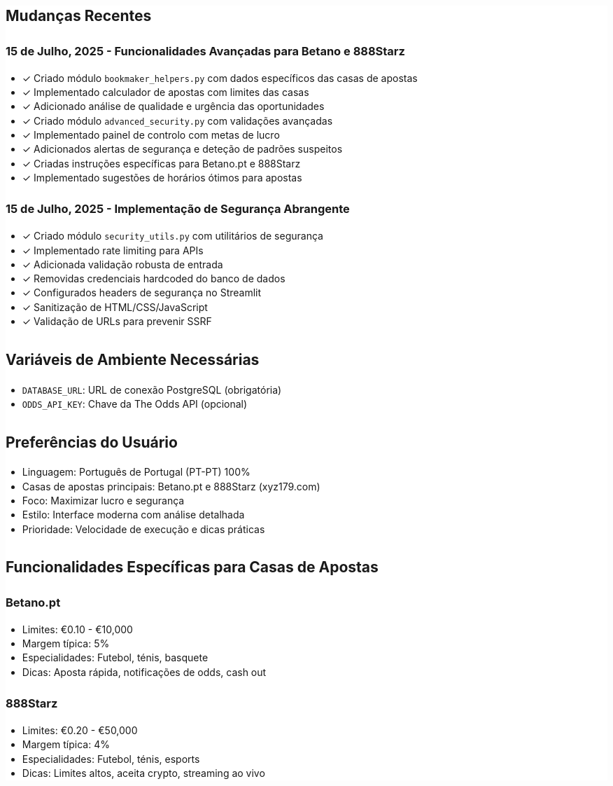 ## Mudanças Recentes

### 15 de Julho, 2025 - Funcionalidades Avançadas para Betano e 888Starz
- ✓ Criado módulo `bookmaker_helpers.py` com dados específicos das casas de apostas
- ✓ Implementado calculador de apostas com limites das casas
- ✓ Adicionado análise de qualidade e urgência das oportunidades
- ✓ Criado módulo `advanced_security.py` com validações avançadas
- ✓ Implementado painel de controlo com metas de lucro
- ✓ Adicionados alertas de segurança e deteção de padrões suspeitos
- ✓ Criadas instruções específicas para Betano.pt e 888Starz
- ✓ Implementado sugestões de horários ótimos para apostas

### 15 de Julho, 2025 - Implementação de Segurança Abrangente
- ✓ Criado módulo `security_utils.py` com utilitários de segurança
- ✓ Implementado rate limiting para APIs
- ✓ Adicionada validação robusta de entrada
- ✓ Removidas credenciais hardcoded do banco de dados
- ✓ Configurados headers de segurança no Streamlit
- ✓ Sanitização de HTML/CSS/JavaScript
- ✓ Validação de URLs para prevenir SSRF

## Variáveis de Ambiente Necessárias
- `DATABASE_URL`: URL de conexão PostgreSQL (obrigatória)
- `ODDS_API_KEY`: Chave da The Odds API (opcional)

## Preferências do Usuário
- Linguagem: Português de Portugal (PT-PT) 100%
- Casas de apostas principais: Betano.pt e 888Starz (xyz179.com)
- Foco: Maximizar lucro e segurança
- Estilo: Interface moderna com análise detalhada
- Prioridade: Velocidade de execução e dicas práticas

## Funcionalidades Específicas para Casas de Apostas

### Betano.pt
- Limites: €0.10 - €10,000
- Margem típica: 5%
- Especialidades: Futebol, ténis, basquete
- Dicas: Aposta rápida, notificações de odds, cash out

### 888Starz 
- Limites: €0.20 - €50,000
- Margem típica: 4%
- Especialidades: Futebol, ténis, esports
- Dicas: Limites altos, aceita crypto, streaming ao vivo
